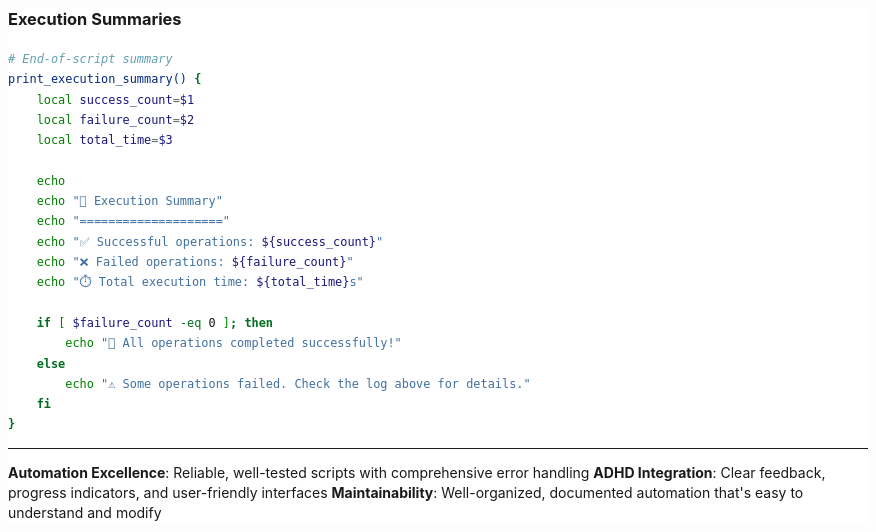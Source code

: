 ### Execution Summaries
```bash
# End-of-script summary
print_execution_summary() {
    local success_count=$1
    local failure_count=$2
    local total_time=$3

    echo
    echo "🎯 Execution Summary"
    echo "===================="
    echo "✅ Successful operations: ${success_count}"
    echo "❌ Failed operations: ${failure_count}"
    echo "⏱️ Total execution time: ${total_time}s"

    if [ $failure_count -eq 0 ]; then
        echo "🎉 All operations completed successfully!"
    else
        echo "⚠️ Some operations failed. Check the log above for details."
    fi
}
```

---

**Automation Excellence**: Reliable, well-tested scripts with comprehensive error handling
**ADHD Integration**: Clear feedback, progress indicators, and user-friendly interfaces
**Maintainability**: Well-organized, documented automation that's easy to understand and modify